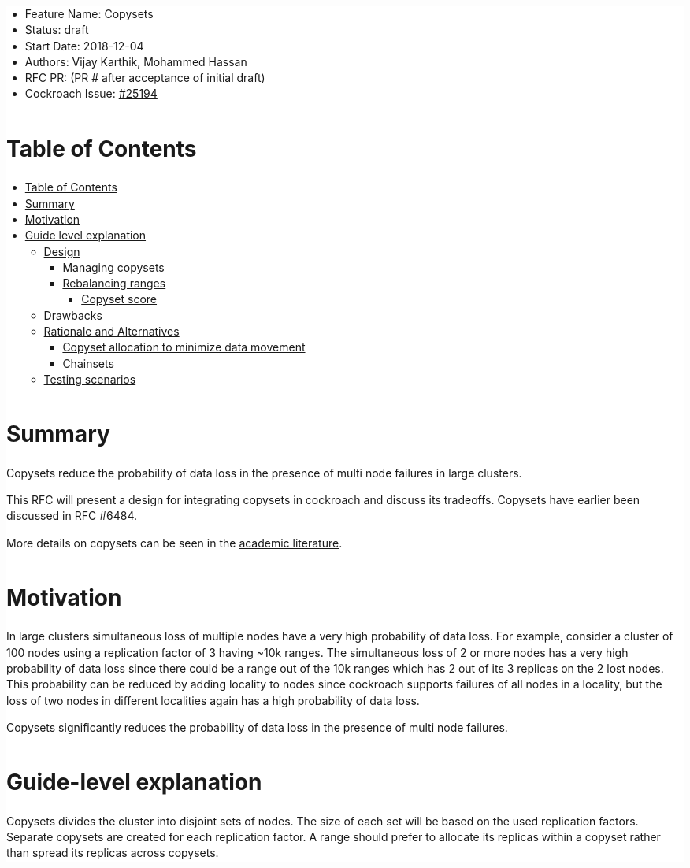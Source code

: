 - Feature Name: Copysets
- Status: draft
- Start Date: 2018-12-04
- Authors: Vijay Karthik, Mohammed Hassan
- RFC PR: (PR # after acceptance of initial draft)
- Cockroach Issue: [#25194](https://github.com/cockroachdb/cockroach/issues/25194)

# Table of Contents

- [Table of Contents](#table-of-contents)
- [Summary](#summary)
- [Motivation](#motivation)
- [Guide level explanation](#guide-level-explanation)
  - [Design](#design)
    - [Managing copysets](#managing-copysets)
    - [Rebalancing ranges](#rebalancing-ranges)
      - [Copyset score](#copyset-score)
  - [Drawbacks](#drawbacks)
  - [Rationale and Alternatives](#rationale-and-alternatives)
    - [Copyset allocation to minimize data movement](#copyset-allocation-to-minimize-data-movement)
    - [Chainsets](#chainsets)
  - [Testing scenarios](#testing-scenarios)
  
# Summary

Copysets reduce the probability of data loss in the presence of multi node 
failures in large clusters.

This RFC will present a design for integrating copysets in cockroach and discuss
its tradeoffs. Copysets have earlier been discussed in
[RFC #6484](https://github.com/cockroachdb/cockroach/pull/6484).

More details on copysets can be seen in the 
[academic literature](https://web.stanford.edu/~skatti/pubs/usenix13-copysets.pdf).

# Motivation
In large clusters simultaneous loss of multiple nodes have a very high probability
of data loss. For example, consider a cluster of 100 nodes using a
replication factor of 3 having ~10k ranges. The simultaneous loss of 2 or more
nodes has a very high probability of data loss since there could be a range
out of the 10k ranges which has 2 out of its 3 replicas on the 2 lost nodes.
This probability can be reduced by adding locality to nodes since cockroach
supports failures of all nodes in a locality, but the loss of two nodes in 
different localities again has a high probability of data loss.

Copysets significantly reduces the probability of data loss in the presence
of multi node failures.

# Guide-level explanation
Copysets divides the cluster into disjoint sets of nodes. The size of each set
will be based on the used replication factors. Separate copysets are created 
for each replication factor. A range should prefer to allocate its replicas 
within a copyset rather than spread its replicas across copysets.
